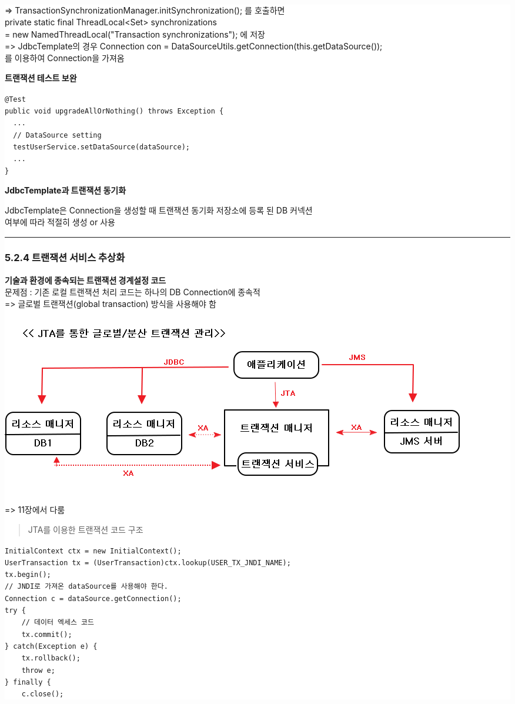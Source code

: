 => TransactionSynchronizationManager.initSynchronization(); 를 호출하면  
private static final ThreadLocal<Set<TransactionSynchronization>> synchronizations   
= new NamedThreadLocal("Transaction synchronizations"); 에 저장  
=> JdbcTemplate의 경우 Connection con = DataSourceUtils.getConnection(this.getDataSource());  
를 이용하여 Connection을 가져옴  


**트랜잭션 테스트 보완**  

```
@Test
public void upgradeAllOrNothing() throws Exception {
  ...
  // DataSource setting
  testUserService.setDataSource(dataSource);
  ...
}
```

**JdbcTemplate과 트랜잭션 동기화**  

JdbcTemplate은 Connection을 생성할 때 트랜잭션 동기화 저장소에 등록 된 DB 커넥션  
여부에 따라 적절히 생성 or 사용  


---

<div id="5.2.4"></div>  

### 5.2.4 트랜잭션 서비스 추상화  

**기술과 환경에 종속되는 트랜잭션 경계설정 코드**  
문제점 : 기존 로컬 트랜잭션 처리 코드는 하나의 DB Connection에 종속적  
=> 글로벌 트랜잭션(global transaction) 방식을 사용해야 함  

![JTA를 통한 글로벌/분산 트랜잭션 관리](./pics/[pic5-5]JTA를통한글로벌_분산트랜잭션관리.png)  

=> 11장에서 다룸  

> JTA를 이용한 트랜잭션 코드 구조  
```
InitialContext ctx = new InitialContext();
UserTransaction tx = (UserTransaction)ctx.lookup(USER_TX_JNDI_NAME);
tx.begin();
// JNDI로 가져온 dataSource를 사용해야 한다.
Connection c = dataSource.getConnection();
try {
	// 데이터 엑세스 코드
	tx.commit();
} catch(Exception e) {
	tx.rollback();
	throw e;
} finally {
	c.close();
```